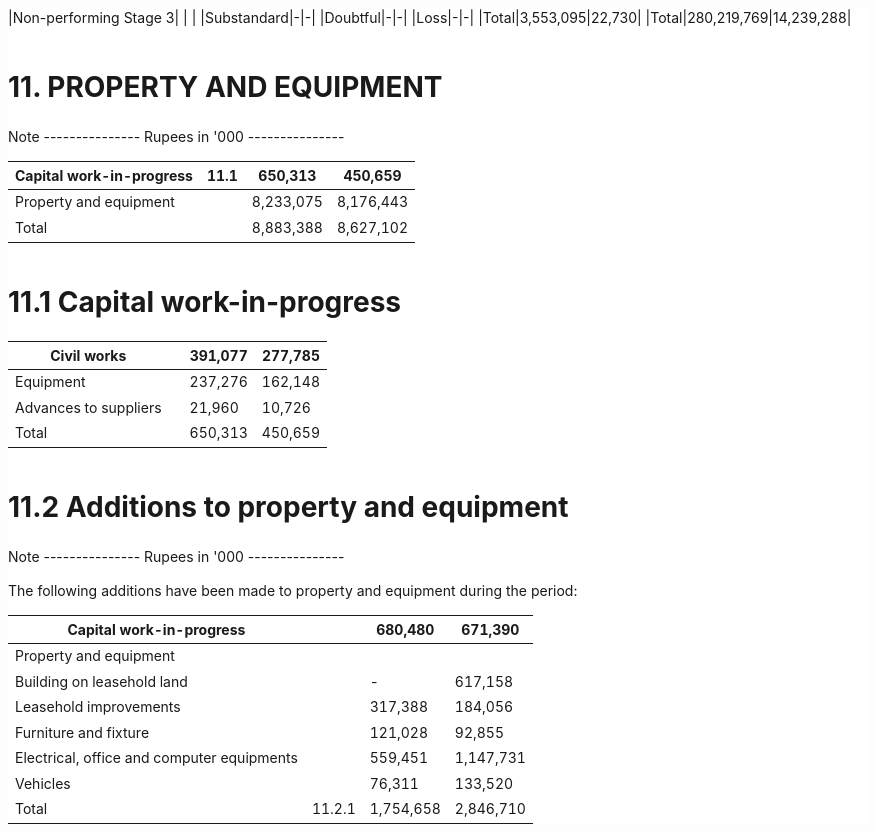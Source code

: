 |Non-performing Stage 3| | |
|Substandard|-|-|
|Doubtful|-|-|
|Loss|-|-|
|Total|3,553,095|22,730|
|Total|280,219,769|14,239,288|

# 11. PROPERTY AND EQUIPMENT

Note  --------------- Rupees in '000 ---------------

|Capital work-in-progress|11.1|650,313|450,659|
|---|---|---|---|
|Property and equipment| |8,233,075|8,176,443|
|Total| |8,883,388|8,627,102|

# 11.1 Capital work-in-progress

|Civil works| |391,077|277,785|
|---|---|---|---|
|Equipment| |237,276|162,148|
|Advances to suppliers| |21,960|10,726|
|Total| |650,313|450,659|

# 11.2 Additions to property and equipment

Note  --------------- Rupees in '000 ---------------

The following additions have been made to property and equipment during the period:

|Capital work-in-progress| |680,480|671,390|
|---|---|---|---|
|Property and equipment| | | |
|Building on leasehold land| |-|617,158|
|Leasehold improvements| |317,388|184,056|
|Furniture and fixture| |121,028|92,855|
|Electrical, office and computer equipments| |559,451|1,147,731|
|Vehicles| |76,311|133,520|
|Total|11.2.1|1,754,658|2,846,710|
